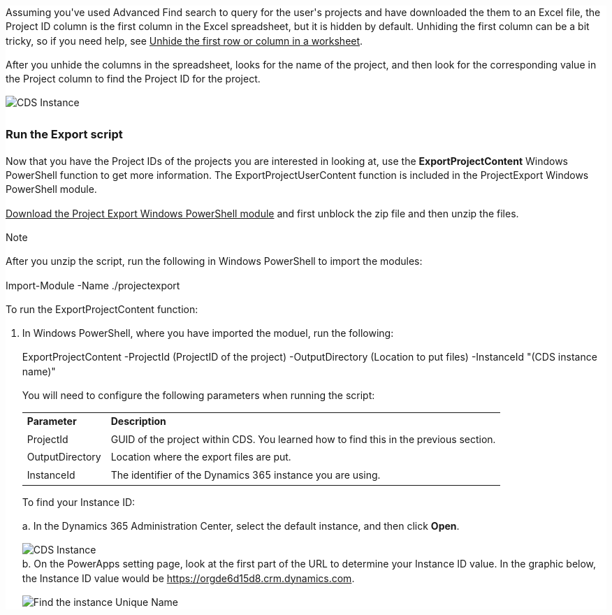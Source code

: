 Assuming you've used Advanced Find search to query for the user's projects and have downloaded the them to an Excel file, the Project ID column is the first column in the Excel spreadsheet, but it is hidden by default.  Unhiding the first column can be a bit tricky, so if you need help, see [Unhide the first row or column in a worksheet](https://support.office.com/article/unhide-the-first-column-or-row-in-a-worksheet-d6b47608-80ee-4021-9b51-6a1f57269ec9#ID0EAABAAA=Windows).

After you unhide the columns in the spreadsheet, looks for the name of the project, and then look for the corresponding value in the Project column to find the Project ID for the project.

![CDS Instance](media/projectIDs.png)

### Run the Export script

Now that you have the Project IDs of the projects you are interested in looking at, use the **ExportProjectContent** Windows PowerShell function to get more information. The ExportProjectUserContent function is included in the ProjectExport Windows PowerShell module.

[Download the Project Export Windows PowerShell module](https://go.microsoft.com/fwlink/?linkid=2106330) and first unblock the zip file and then unzip the files.

> [!NOTE]
> After you unzip the script, run the following in Windows PowerShell to import the modules:
>
> Import-Module -Name ./projectexport


To run the ExportProjectContent function:
1. In Windows PowerShell, where you have imported the moduel, run the following: 


    ExportProjectContent -ProjectId (ProjectID of the project) -OutputDirectory (Location to put files) -InstanceId "(CDS instance name)"


    You will need to configure the following parameters when running the script:

    |||
    |:-----|:-----|
    |**Parameter** <br/> |**Description** <br/> |
    |ProjectId   <br/> |GUID of the project within CDS.  You learned how to find this in the previous section.   <br/> |
    |OutputDirectory  <br/> |Location where the export files are put.   <br/> |
    |InstanceId   <br/> |The identifier of the Dynamics 365 instance you are using. <br/> |

    To find your Instance ID:

    a. In the Dynamics 365 Administration Center, select the default instance, and then click **Open**.

   ![CDS Instance](media/CDSInstance.png) </br>
    b. On the PowerApps setting page, look at the first part of the URL to determine your Instance ID value. In the graphic below, the Instance ID value would be <spam><spam>https://orgde6d15d8.crm.dynamics.com<spam><spam>.

    ![Find the instance Unique Name](media/DynamicsOrgid.png)</br>
